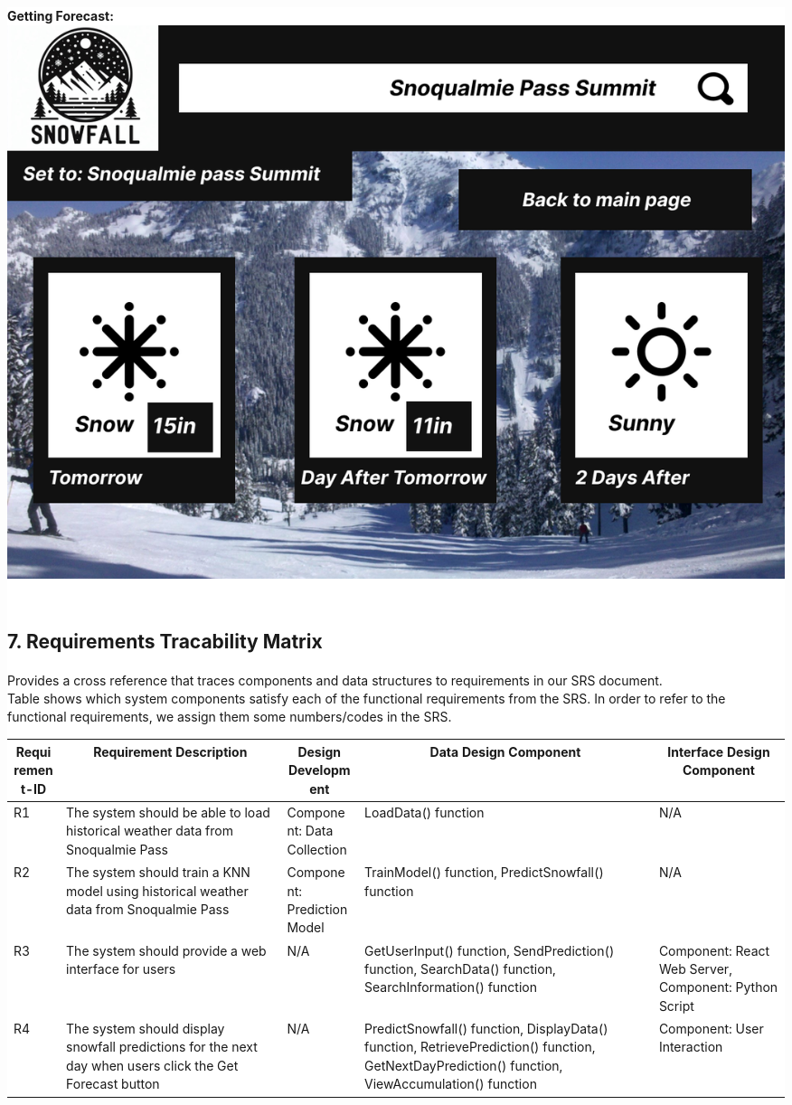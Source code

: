 <b>Getting Forecast:</b>
![image](images/SnowFallWeatherPred.png) <br><br>

<h2> 7. Requirements Tracability Matrix <br> </h2>
Provides a cross reference that traces components and data structures to requirements in our SRS document.
<br>
Table shows which system components satisfy each of the functional requirements from the SRS. In order to refer to the functional requirements, we assign them some numbers/codes in the SRS.

| Requirement-ID | Requirement Description | Design Development | Data Design Component | Interface Design Component |
| --- | --- | --- | --- | --- |
| R1 | The system should be able to load historical weather data from Snoqualmie Pass| Component: Data Collection | LoadData() function| N/A |
| R2 | The system should train a KNN model using historical weather data from Snoqualmie Pass | Component: Prediction Model | TrainModel() function, PredictSnowfall() function| N/A |
| R3 | The system should provide a web interface for users | N/A | GetUserInput() function, SendPrediction() function, SearchData() function, SearchInformation() function | Component: React Web Server, Component: Python Script |  
| R4 | The system should display snowfall predictions for the next day when users click the Get Forecast button | N/A | PredictSnowfall() function, DisplayData() function, RetrievePrediction() function, GetNextDayPrediction() function, ViewAccumulation() function | Component: User Interaction |






